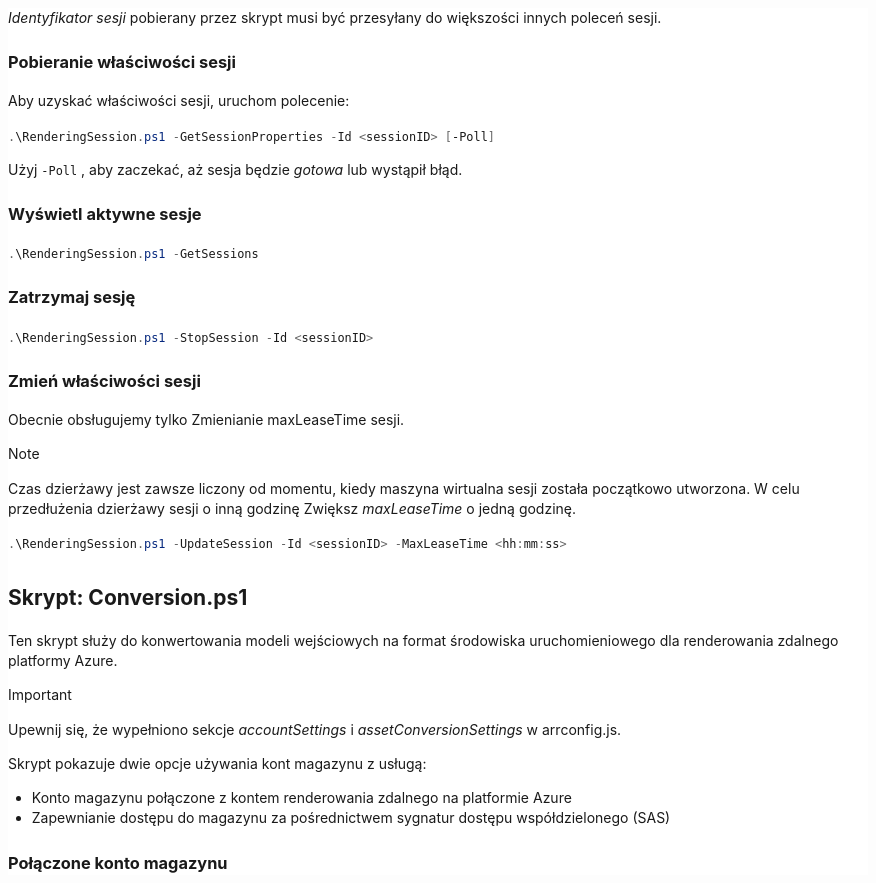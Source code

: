 *Identyfikator sesji* pobierany przez skrypt musi być przesyłany do większości innych poleceń sesji.

### <a name="retrieve-session-properties"></a>Pobieranie właściwości sesji

Aby uzyskać właściwości sesji, uruchom polecenie:

```PowerShell
.\RenderingSession.ps1 -GetSessionProperties -Id <sessionID> [-Poll]
```

Użyj `-Poll` , aby zaczekać, aż sesja będzie *gotowa* lub wystąpił błąd.

### <a name="list-active-sessions"></a>Wyświetl aktywne sesje

```PowerShell
.\RenderingSession.ps1 -GetSessions
```

### <a name="stop-a-session"></a>Zatrzymaj sesję

```PowerShell
.\RenderingSession.ps1 -StopSession -Id <sessionID>
```

### <a name="change-session-properties"></a>Zmień właściwości sesji

Obecnie obsługujemy tylko Zmienianie maxLeaseTime sesji.

> [!NOTE]
> Czas dzierżawy jest zawsze liczony od momentu, kiedy maszyna wirtualna sesji została początkowo utworzona. W celu przedłużenia dzierżawy sesji o inną godzinę Zwiększ *maxLeaseTime* o jedną godzinę.

```PowerShell
.\RenderingSession.ps1 -UpdateSession -Id <sessionID> -MaxLeaseTime <hh:mm:ss>
```

## <a name="script-conversionps1"></a>Skrypt: Conversion.ps1

Ten skrypt służy do konwertowania modeli wejściowych na format środowiska uruchomieniowego dla renderowania zdalnego platformy Azure.

> [!IMPORTANT]
> Upewnij się, że wypełniono sekcje *accountSettings* i *assetConversionSettings* w arrconfig.js.

Skrypt pokazuje dwie opcje używania kont magazynu z usługą:

- Konto magazynu połączone z kontem renderowania zdalnego na platformie Azure
- Zapewnianie dostępu do magazynu za pośrednictwem sygnatur dostępu współdzielonego (SAS)

### <a name="linked-storage-account"></a>Połączone konto magazynu
